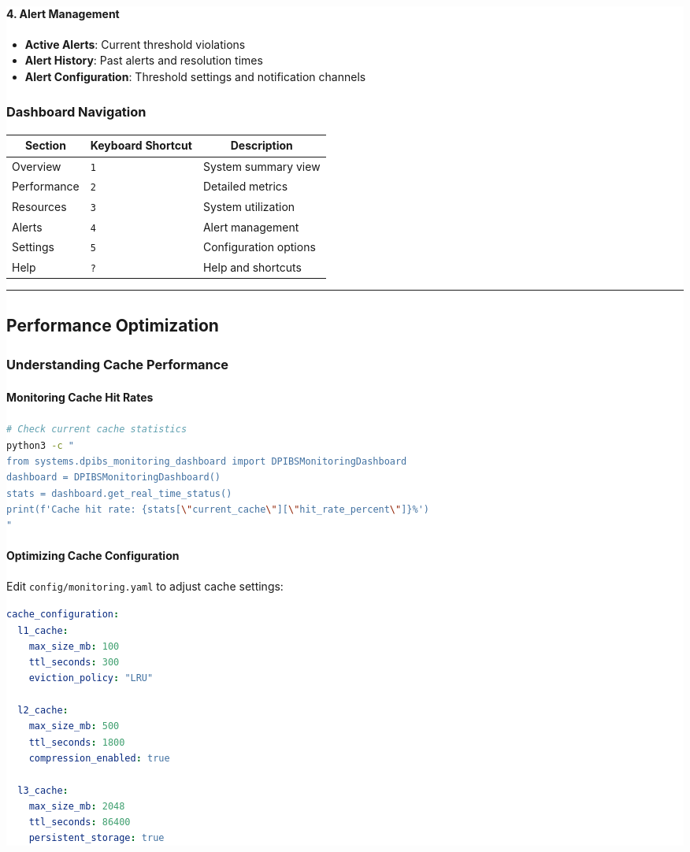 #### 4. Alert Management
- **Active Alerts**: Current threshold violations
- **Alert History**: Past alerts and resolution times
- **Alert Configuration**: Threshold settings and notification channels

### Dashboard Navigation

| Section | Keyboard Shortcut | Description |
|---------|------------------|-------------|
| Overview | `1` | System summary view |
| Performance | `2` | Detailed metrics |
| Resources | `3` | System utilization |
| Alerts | `4` | Alert management |
| Settings | `5` | Configuration options |
| Help | `?` | Help and shortcuts |

---

## Performance Optimization

### Understanding Cache Performance

#### Monitoring Cache Hit Rates

```bash
# Check current cache statistics
python3 -c "
from systems.dpibs_monitoring_dashboard import DPIBSMonitoringDashboard
dashboard = DPIBSMonitoringDashboard()
stats = dashboard.get_real_time_status()
print(f'Cache hit rate: {stats[\"current_cache\"][\"hit_rate_percent\"]}%')
"
```

#### Optimizing Cache Configuration

Edit `config/monitoring.yaml` to adjust cache settings:

```yaml
cache_configuration:
  l1_cache:
    max_size_mb: 100
    ttl_seconds: 300
    eviction_policy: "LRU"
  
  l2_cache:
    max_size_mb: 500
    ttl_seconds: 1800
    compression_enabled: true
  
  l3_cache:
    max_size_mb: 2048
    ttl_seconds: 86400
    persistent_storage: true
```
